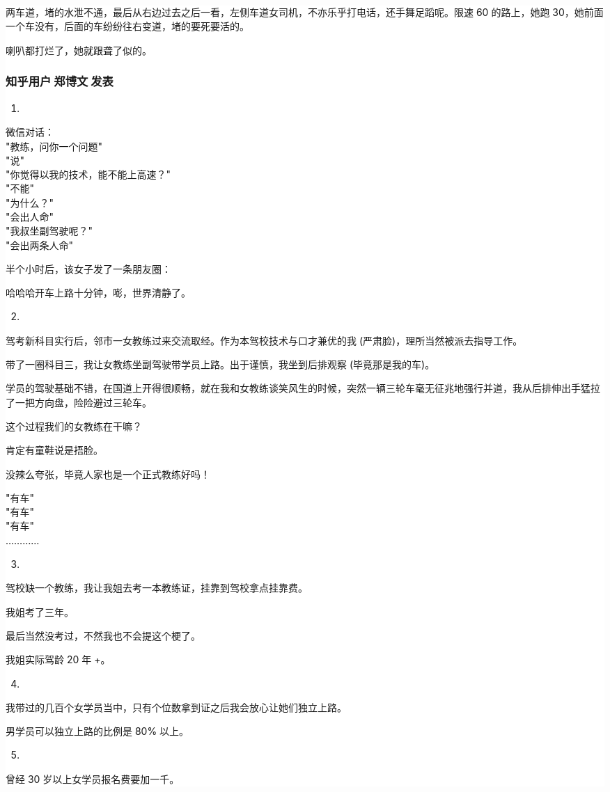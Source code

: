 两车道，堵的水泄不通，最后从右边过去之后一看，左侧车道女司机，不亦乐乎打电话，还手舞足蹈呢。限速 60 的路上，她跑 30，她前面一个车没有，后面的车纷纷往右变道，堵的要死要活的。

喇叭都打烂了，她就跟聋了似的。
    
    
    
    
### 知乎用户 郑博文 发表
    
1.  
微信对话：  
"教练，问你一个问题"  
"说"  
"你觉得以我的技术，能不能上高速？"  
"不能"  
"为什么？"  
"会出人命"  
"我叔坐副驾驶呢？"  
"会出两条人命"

半个小时后，该女子发了一条朋友圈：

哈哈哈开车上路十分钟，嘭，世界清静了。

2.  
驾考新科目实行后，邻市一女教练过来交流取经。作为本驾校技术与口才兼优的我 (严肃脸)，理所当然被派去指导工作。

带了一圈科目三，我让女教练坐副驾驶带学员上路。出于谨慎，我坐到后排观察 (毕竟那是我的车)。

学员的驾驶基础不错，在国道上开得很顺畅，就在我和女教练谈笑风生的时候，突然一辆三轮车毫无征兆地强行并道，我从后排伸出手猛拉了一把方向盘，险险避过三轮车。

这个过程我们的女教练在干嘛？

肯定有童鞋说是捂脸。

没辣么夸张，毕竟人家也是一个正式教练好吗！

  

"有车"  
"有车"  
"有车"  
…………

  

3.  
驾校缺一个教练，我让我姐去考一本教练证，挂靠到驾校拿点挂靠费。

我姐考了三年。

最后当然没考过，不然我也不会提这个梗了。

  

我姐实际驾龄 20 年 +。

4.  
我带过的几百个女学员当中，只有个位数拿到证之后我会放心让她们独立上路。

男学员可以独立上路的比例是 80% 以上。

5.  
曾经 30 岁以上女学员报名费要加一千。
